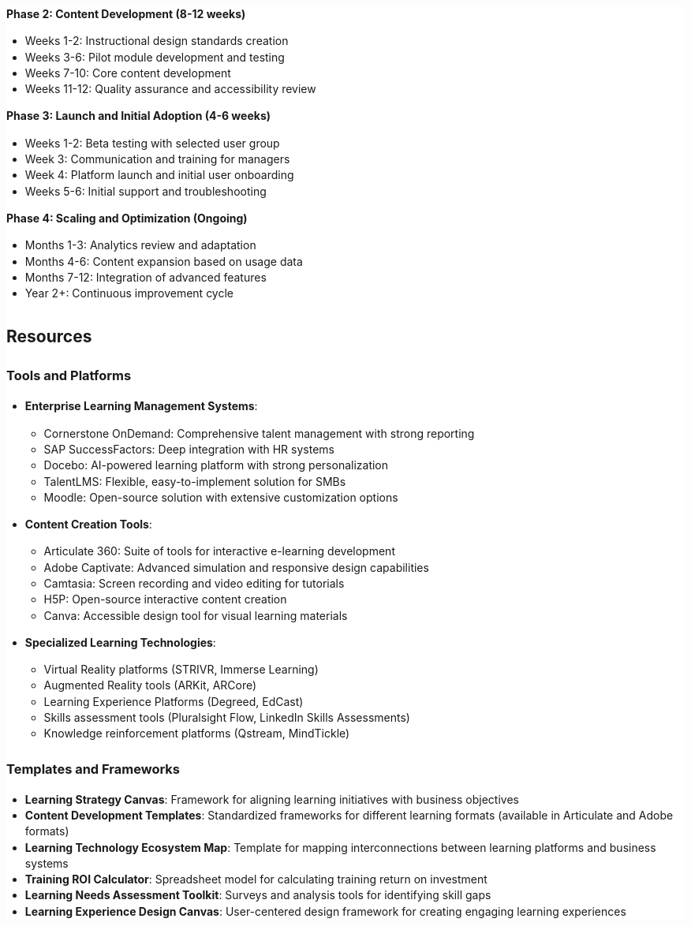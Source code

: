 **Phase 2: Content Development (8-12 weeks)**
- Weeks 1-2: Instructional design standards creation
- Weeks 3-6: Pilot module development and testing
- Weeks 7-10: Core content development
- Weeks 11-12: Quality assurance and accessibility review

**Phase 3: Launch and Initial Adoption (4-6 weeks)**
- Weeks 1-2: Beta testing with selected user group
- Week 3: Communication and training for managers
- Week 4: Platform launch and initial user onboarding
- Weeks 5-6: Initial support and troubleshooting

**Phase 4: Scaling and Optimization (Ongoing)**
- Months 1-3: Analytics review and adaptation
- Months 4-6: Content expansion based on usage data
- Months 7-12: Integration of advanced features
- Year 2+: Continuous improvement cycle

## Resources

### Tools and Platforms

- **Enterprise Learning Management Systems**:
  - Cornerstone OnDemand: Comprehensive talent management with strong reporting
  - SAP SuccessFactors: Deep integration with HR systems
  - Docebo: AI-powered learning platform with strong personalization
  - TalentLMS: Flexible, easy-to-implement solution for SMBs
  - Moodle: Open-source solution with extensive customization options

- **Content Creation Tools**:
  - Articulate 360: Suite of tools for interactive e-learning development
  - Adobe Captivate: Advanced simulation and responsive design capabilities
  - Camtasia: Screen recording and video editing for tutorials
  - H5P: Open-source interactive content creation
  - Canva: Accessible design tool for visual learning materials

- **Specialized Learning Technologies**:
  - Virtual Reality platforms (STRIVR, Immerse Learning)
  - Augmented Reality tools (ARKit, ARCore)
  - Learning Experience Platforms (Degreed, EdCast)
  - Skills assessment tools (Pluralsight Flow, LinkedIn Skills Assessments)
  - Knowledge reinforcement platforms (Qstream, MindTickle)

### Templates and Frameworks

- **Learning Strategy Canvas**: Framework for aligning learning initiatives with business objectives
- **Content Development Templates**: Standardized frameworks for different learning formats (available in Articulate and Adobe formats)
- **Learning Technology Ecosystem Map**: Template for mapping interconnections between learning platforms and business systems
- **Training ROI Calculator**: Spreadsheet model for calculating training return on investment
- **Learning Needs Assessment Toolkit**: Surveys and analysis tools for identifying skill gaps
- **Learning Experience Design Canvas**: User-centered design framework for creating engaging learning experiences
